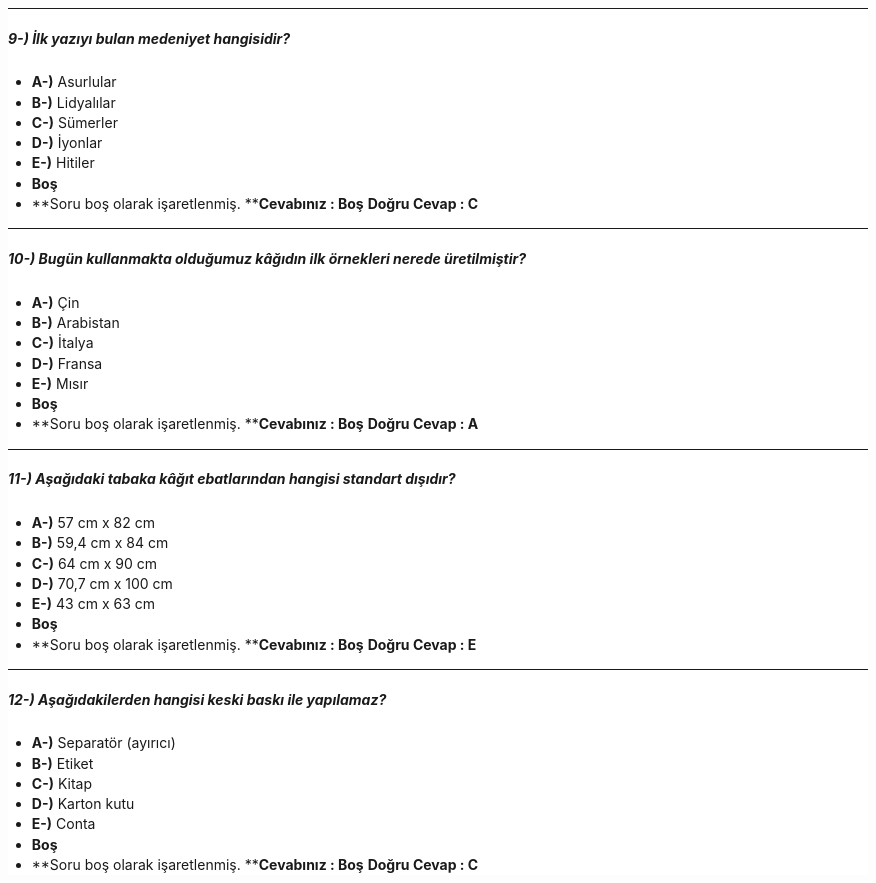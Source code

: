 * * * *

##### 9-) **İlk yazıyı bulan medeniyet hangisidir?**
-   **A-)** Asurlular
-   **B-)** Lidyalılar
-   **C-)** Sümerler
-   **D-)** İyonlar
-   **E-)** Hitiler
-   **Boş**
-   **Soru boş olarak işaretlenmiş.
    ****Cevabınız : Boş**
    **Doğru Cevap : C**

* * * *

##### 10-) **Bugün kullanmakta olduğumuz kâğıdın ilk örnekleri nerede üretilmiştir?**
-   **A-)** Çin
-   **B-)** Arabistan
-   **C-)** İtalya
-   **D-)** Fransa
-   **E-)** Mısır
-   **Boş**
-   **Soru boş olarak işaretlenmiş.
    ****Cevabınız : Boş**
    **Doğru Cevap : A**

* * * *

##### 11-) **Aşağıdaki tabaka kâğıt ebatlarından hangisi standart dışıdır?**
-   **A-)** 57 cm x 82 cm
-   **B-)** 59,4 cm x 84 cm
-   **C-)** 64 cm x 90 cm
-   **D-)** 70,7 cm x 100 cm
-   **E-)** 43 cm x 63 cm
-   **Boş**
-   **Soru boş olarak işaretlenmiş.
    ****Cevabınız : Boş**
    **Doğru Cevap : E**

* * * *

##### 12-) **Aşağıdakilerden hangisi keski baskı ile yapılamaz?**
-   **A-)** Separatör (ayırıcı)
-   **B-)** Etiket
-   **C-)** Kitap
-   **D-)** Karton kutu
-   **E-)** Conta
-   **Boş**
-   **Soru boş olarak işaretlenmiş.
    ****Cevabınız : Boş**
    **Doğru Cevap : C**
